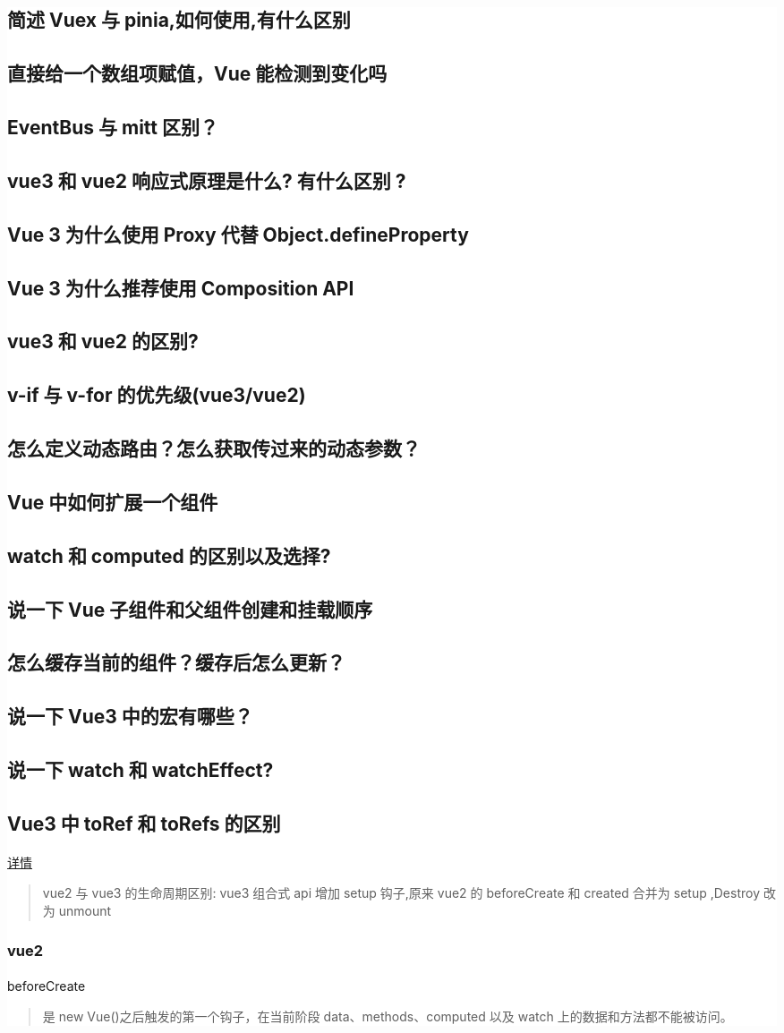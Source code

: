 ## 简述 Vuex 与 pinia,如何使用,有什么区别

## 直接给一个数组项赋值，Vue 能检测到变化吗

## EventBus 与 mitt 区别？

## vue3 和 vue2 响应式原理是什么? 有什么区别 ?

## Vue 3 为什么使用 Proxy 代替 Object.defineProperty

## Vue 3 为什么推荐使用 Composition API

## vue3 和 vue2 的区别?

## v-if 与 v-for 的优先级(vue3/vue2)

## 怎么定义动态路由？怎么获取传过来的动态参数？

## Vue 中如何扩展一个组件

## watch 和 computed 的区别以及选择?

## 说一下 Vue 子组件和父组件创建和挂载顺序

## 怎么缓存当前的组件？缓存后怎么更新？

## 说一下 Vue3 中的宏有哪些？

## 说一下 watch 和 watchEffect?

## Vue3 中 toRef 和 toRefs 的区别

[详情](https://juejin.cn/post/7352075662453702694)

> vue2 与 vue3 的生命周期区别: vue3 组合式 api 增加 setup 钩子,原来 vue2 的 beforeCreate 和 created 合并为 setup ,Destroy 改为 unmount

### vue2

beforeCreate

> 是 new Vue()之后触发的第一个钩子，在当前阶段 data、methods、computed 以及 watch 上的数据和方法都不能被访问。
